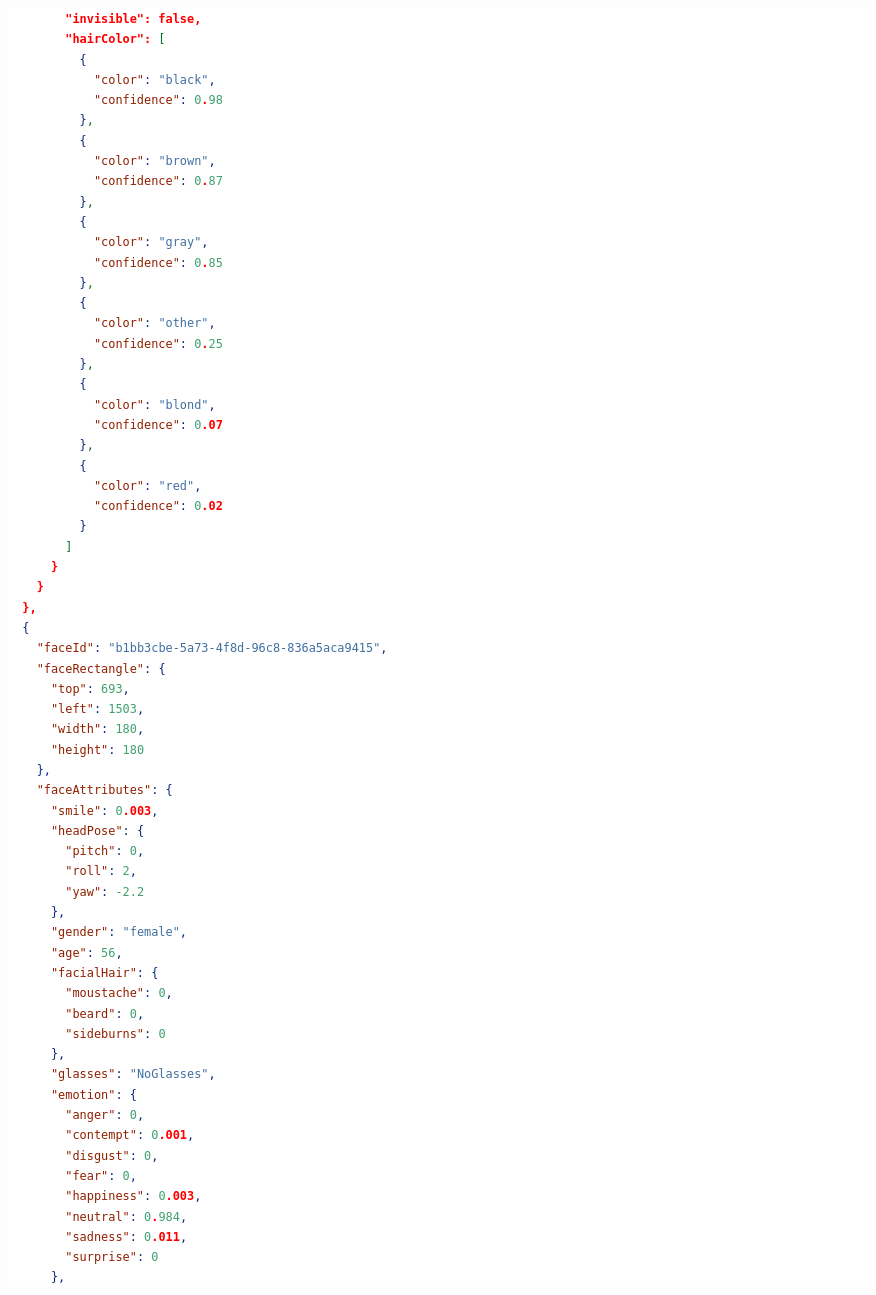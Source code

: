 ```json
        "invisible": false,
        "hairColor": [
          {
            "color": "black",
            "confidence": 0.98
          },
          {
            "color": "brown",
            "confidence": 0.87
          },
          {
            "color": "gray",
            "confidence": 0.85
          },
          {
            "color": "other",
            "confidence": 0.25
          },
          {
            "color": "blond",
            "confidence": 0.07
          },
          {
            "color": "red",
            "confidence": 0.02
          }
        ]
      }
    }
  },
  {
    "faceId": "b1bb3cbe-5a73-4f8d-96c8-836a5aca9415",
    "faceRectangle": {
      "top": 693,
      "left": 1503,
      "width": 180,
      "height": 180
    },
    "faceAttributes": {
      "smile": 0.003,
      "headPose": {
        "pitch": 0,
        "roll": 2,
        "yaw": -2.2
      },
      "gender": "female",
      "age": 56,
      "facialHair": {
        "moustache": 0,
        "beard": 0,
        "sideburns": 0
      },
      "glasses": "NoGlasses",
      "emotion": {
        "anger": 0,
        "contempt": 0.001,
        "disgust": 0,
        "fear": 0,
        "happiness": 0.003,
        "neutral": 0.984,
        "sadness": 0.011,
        "surprise": 0
      },
```